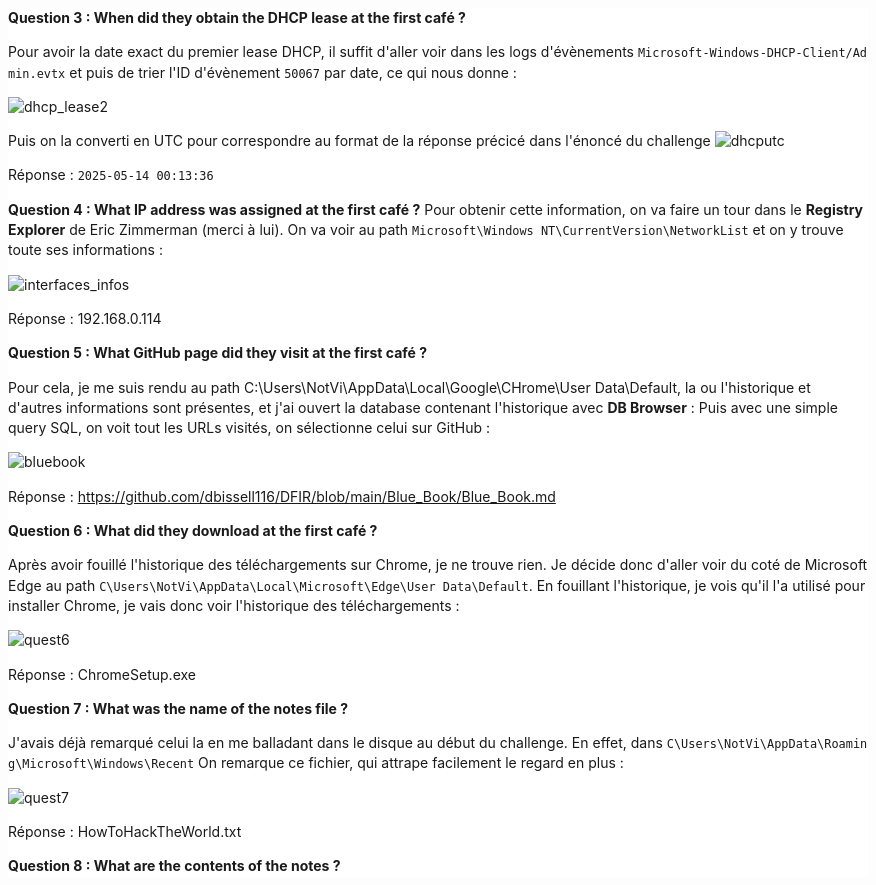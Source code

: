 **Question 3 : When did they obtain the DHCP lease at the first café ?**

Pour avoir la date exact du premier lease DHCP, il suffit d'aller voir dans les logs d'évènements `Microsoft-Windows-DHCP-Client/Admin.evtx` et puis de trier l'ID d'évènement `50067` par date, ce qui nous donne : 

<img width="906" height="642" alt="dhcp_lease2" src="https://github.com/user-attachments/assets/dcbd594f-938d-48f3-aa42-940cfb1d664e" />

Puis on la converti en UTC pour correspondre au format de la réponse précicé dans l'énoncé du challenge
<img width="661" height="145" alt="dhcputc" src="https://github.com/user-attachments/assets/caf3289c-46d3-4449-ac81-5c627ce02ec2" />

Réponse : `2025-05-14 00:13:36`

**Question 4 : What IP address was assigned at the first café ?**
Pour obtenir cette information, on va faire un tour dans le **Registry Explorer** de Eric Zimmerman (merci à lui). On va voir au path `Microsoft\Windows NT\CurrentVersion\NetworkList` et on y trouve toute ses informations :

![interfaces_infos](https://github.com/user-attachments/assets/928ff959-f718-4a7e-acd9-f12ce17a37a9)

Réponse : 192.168.0.114

**Question 5 : What GitHub page did they visit at the first café ?**

Pour cela, je me suis rendu au path C:\Users\NotVi\AppData\Local\Google\CHrome\User Data\Default, la ou l'historique et d'autres informations sont présentes, et j'ai ouvert la database contenant l'historique avec **DB Browser** : 
Puis avec une simple query SQL, on voit tout les URLs visités, on sélectionne celui sur GitHub : 

![bluebook](https://github.com/user-attachments/assets/67addc8c-1292-4912-90c1-ded0f701a67f)

Réponse : https://github.com/dbissell116/DFIR/blob/main/Blue_Book/Blue_Book.md

**Question 6 : What did they download at the first café ?**

Après avoir fouillé l'historique des téléchargements sur Chrome, je ne trouve rien. Je décide donc d'aller voir du coté de Microsoft Edge au path `C\Users\NotVi\AppData\Local\Microsoft\Edge\User Data\Default`. En fouillant l'historique, je vois qu'il l'a utilisé pour installer Chrome, je vais donc voir l'historique des téléchargements : 

<img width="1856" height="132" alt="quest6" src="https://github.com/user-attachments/assets/34fd025d-8b04-4424-a260-b8f8725a0fb6" />

Réponse : ChromeSetup.exe

**Question 7 : What was the name of the notes file ?**

J'avais déjà remarqué celui la en me balladant dans le disque au début du challenge. En effet, dans `C\Users\NotVi\AppData\Roaming\Microsoft\Windows\Recent` On remarque ce fichier, qui attrape facilement le regard en plus : 

<img width="685" height="256" alt="quest7" src="https://github.com/user-attachments/assets/572c2410-c25d-44ce-8041-c293605bd3df" />

Réponse : HowToHackTheWorld.txt

**Question 8 : What are the contents of the notes ?**
